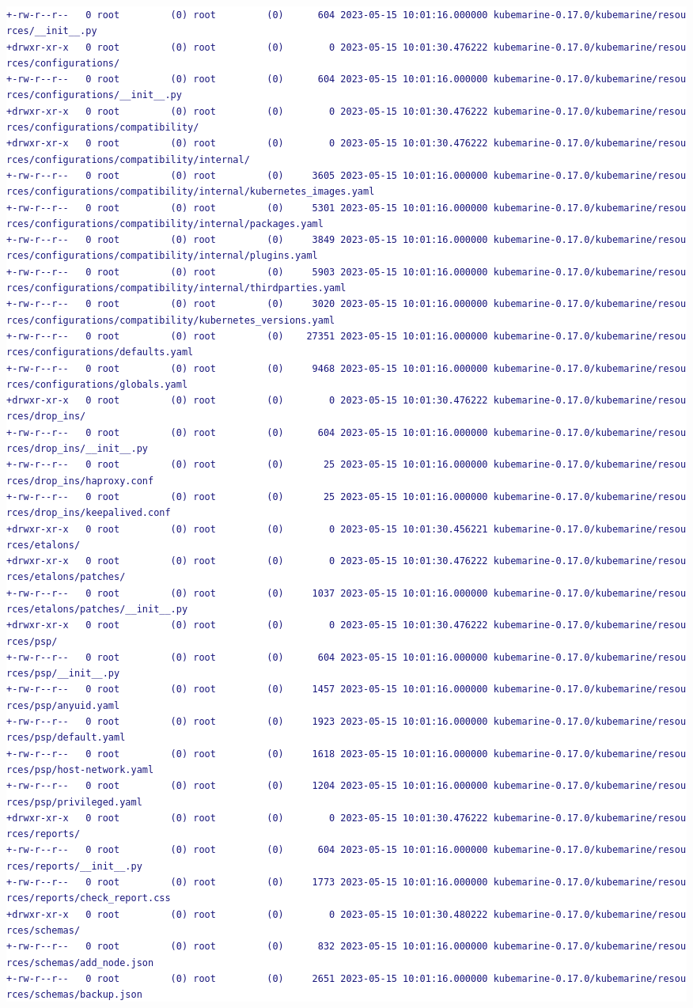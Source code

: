```diff
+-rw-r--r--   0 root         (0) root         (0)      604 2023-05-15 10:01:16.000000 kubemarine-0.17.0/kubemarine/resources/__init__.py
+drwxr-xr-x   0 root         (0) root         (0)        0 2023-05-15 10:01:30.476222 kubemarine-0.17.0/kubemarine/resources/configurations/
+-rw-r--r--   0 root         (0) root         (0)      604 2023-05-15 10:01:16.000000 kubemarine-0.17.0/kubemarine/resources/configurations/__init__.py
+drwxr-xr-x   0 root         (0) root         (0)        0 2023-05-15 10:01:30.476222 kubemarine-0.17.0/kubemarine/resources/configurations/compatibility/
+drwxr-xr-x   0 root         (0) root         (0)        0 2023-05-15 10:01:30.476222 kubemarine-0.17.0/kubemarine/resources/configurations/compatibility/internal/
+-rw-r--r--   0 root         (0) root         (0)     3605 2023-05-15 10:01:16.000000 kubemarine-0.17.0/kubemarine/resources/configurations/compatibility/internal/kubernetes_images.yaml
+-rw-r--r--   0 root         (0) root         (0)     5301 2023-05-15 10:01:16.000000 kubemarine-0.17.0/kubemarine/resources/configurations/compatibility/internal/packages.yaml
+-rw-r--r--   0 root         (0) root         (0)     3849 2023-05-15 10:01:16.000000 kubemarine-0.17.0/kubemarine/resources/configurations/compatibility/internal/plugins.yaml
+-rw-r--r--   0 root         (0) root         (0)     5903 2023-05-15 10:01:16.000000 kubemarine-0.17.0/kubemarine/resources/configurations/compatibility/internal/thirdparties.yaml
+-rw-r--r--   0 root         (0) root         (0)     3020 2023-05-15 10:01:16.000000 kubemarine-0.17.0/kubemarine/resources/configurations/compatibility/kubernetes_versions.yaml
+-rw-r--r--   0 root         (0) root         (0)    27351 2023-05-15 10:01:16.000000 kubemarine-0.17.0/kubemarine/resources/configurations/defaults.yaml
+-rw-r--r--   0 root         (0) root         (0)     9468 2023-05-15 10:01:16.000000 kubemarine-0.17.0/kubemarine/resources/configurations/globals.yaml
+drwxr-xr-x   0 root         (0) root         (0)        0 2023-05-15 10:01:30.476222 kubemarine-0.17.0/kubemarine/resources/drop_ins/
+-rw-r--r--   0 root         (0) root         (0)      604 2023-05-15 10:01:16.000000 kubemarine-0.17.0/kubemarine/resources/drop_ins/__init__.py
+-rw-r--r--   0 root         (0) root         (0)       25 2023-05-15 10:01:16.000000 kubemarine-0.17.0/kubemarine/resources/drop_ins/haproxy.conf
+-rw-r--r--   0 root         (0) root         (0)       25 2023-05-15 10:01:16.000000 kubemarine-0.17.0/kubemarine/resources/drop_ins/keepalived.conf
+drwxr-xr-x   0 root         (0) root         (0)        0 2023-05-15 10:01:30.456221 kubemarine-0.17.0/kubemarine/resources/etalons/
+drwxr-xr-x   0 root         (0) root         (0)        0 2023-05-15 10:01:30.476222 kubemarine-0.17.0/kubemarine/resources/etalons/patches/
+-rw-r--r--   0 root         (0) root         (0)     1037 2023-05-15 10:01:16.000000 kubemarine-0.17.0/kubemarine/resources/etalons/patches/__init__.py
+drwxr-xr-x   0 root         (0) root         (0)        0 2023-05-15 10:01:30.476222 kubemarine-0.17.0/kubemarine/resources/psp/
+-rw-r--r--   0 root         (0) root         (0)      604 2023-05-15 10:01:16.000000 kubemarine-0.17.0/kubemarine/resources/psp/__init__.py
+-rw-r--r--   0 root         (0) root         (0)     1457 2023-05-15 10:01:16.000000 kubemarine-0.17.0/kubemarine/resources/psp/anyuid.yaml
+-rw-r--r--   0 root         (0) root         (0)     1923 2023-05-15 10:01:16.000000 kubemarine-0.17.0/kubemarine/resources/psp/default.yaml
+-rw-r--r--   0 root         (0) root         (0)     1618 2023-05-15 10:01:16.000000 kubemarine-0.17.0/kubemarine/resources/psp/host-network.yaml
+-rw-r--r--   0 root         (0) root         (0)     1204 2023-05-15 10:01:16.000000 kubemarine-0.17.0/kubemarine/resources/psp/privileged.yaml
+drwxr-xr-x   0 root         (0) root         (0)        0 2023-05-15 10:01:30.476222 kubemarine-0.17.0/kubemarine/resources/reports/
+-rw-r--r--   0 root         (0) root         (0)      604 2023-05-15 10:01:16.000000 kubemarine-0.17.0/kubemarine/resources/reports/__init__.py
+-rw-r--r--   0 root         (0) root         (0)     1773 2023-05-15 10:01:16.000000 kubemarine-0.17.0/kubemarine/resources/reports/check_report.css
+drwxr-xr-x   0 root         (0) root         (0)        0 2023-05-15 10:01:30.480222 kubemarine-0.17.0/kubemarine/resources/schemas/
+-rw-r--r--   0 root         (0) root         (0)      832 2023-05-15 10:01:16.000000 kubemarine-0.17.0/kubemarine/resources/schemas/add_node.json
+-rw-r--r--   0 root         (0) root         (0)     2651 2023-05-15 10:01:16.000000 kubemarine-0.17.0/kubemarine/resources/schemas/backup.json
```